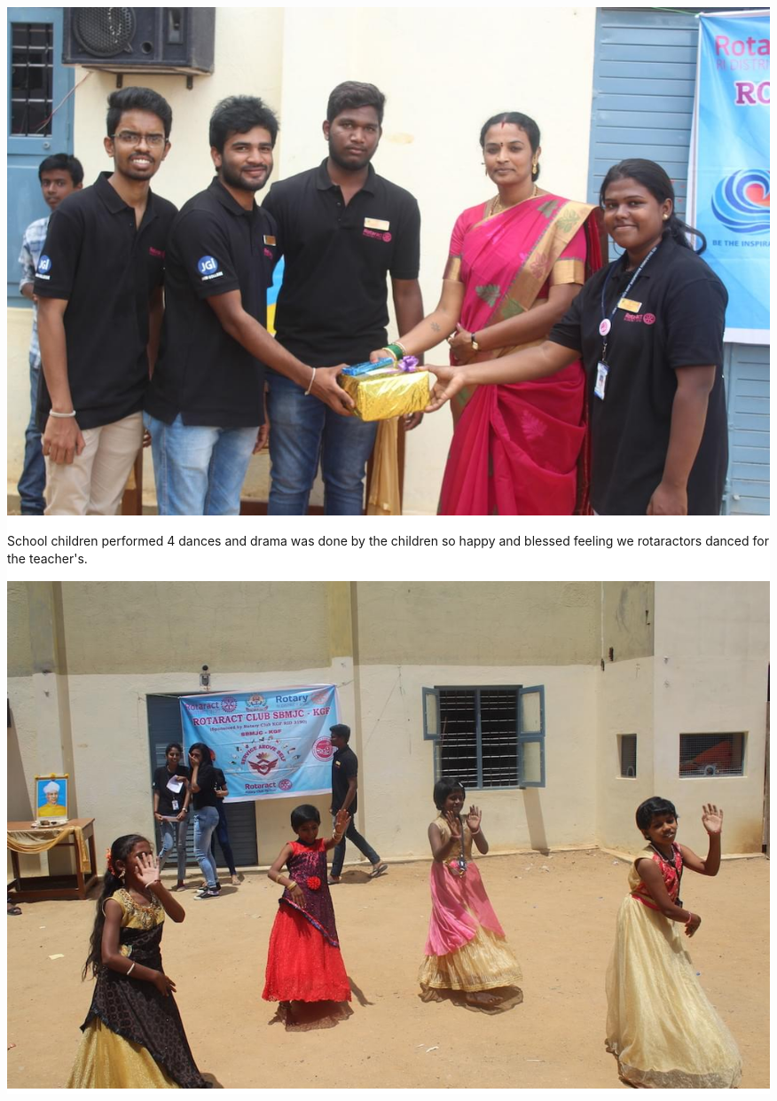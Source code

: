 <p><img src="/assets/images/posts/riy18-19/svr-global-teachers-day4.jpg" width="100%" height="auto" alt="Teachers day celebration in SVR global School"></p>

School children performed 4 dances and drama was done by the children so happy and blessed feeling we rotaractors danced for the teacher's. 

<p><img src="/assets/images/posts/riy18-19/svr-global-teachers-day3.jpg" width="100%" height="auto" alt="Teachers day celebration in SVR global School"></p>
